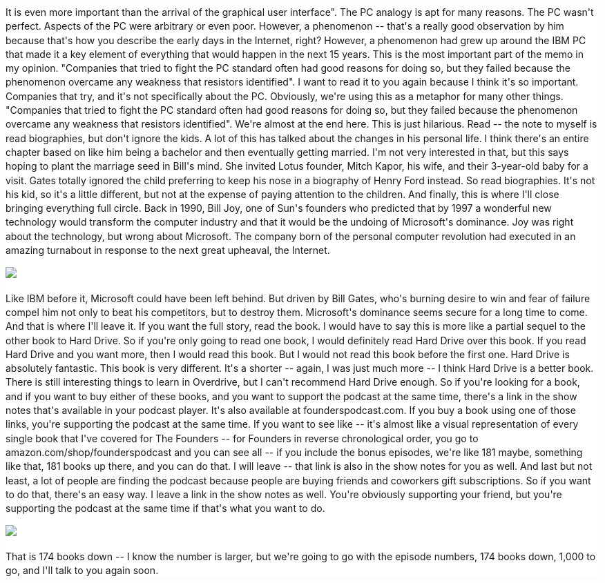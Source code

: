It is even more important than the arrival of the graphical user interface". The PC analogy is apt for many reasons. The PC wasn't perfect. Aspects of the PC were arbitrary or even poor. However, a phenomenon -- that's a really good observation by him because that's how you describe the early days in the Internet, right? However, a phenomenon had grew up around the IBM PC that made it a key element of everything that would happen in the next 15 years. This is the most important part of the memo in my opinion. "Companies that tried to fight the PC standard often had good reasons for doing so, but they failed because the phenomenon overcame any weakness that resistors identified". I want to read it to you again because I think it's so important. Companies that try, and it's not specifically about the PC. Obviously, we're using this as a metaphor for many other things. "Companies that tried to fight the PC standard often had good reasons for doing so, but they failed because the phenomenon overcame any weakness that resistors identified". We're almost at the end here. This is just hilarious. Read -- the note to myself is read biographies, but don't ignore the kids. A lot of this has talked about the changes in his personal life. I think there's an entire chapter based on like him being a bachelor and then eventually getting married. I'm not very interested in that, but this says hoping to plant the marriage seed in Bill's mind. She invited Lotus founder, Mitch Kapor, his wife, and their 3-year-old baby for a visit. Gates totally ignored the child preferring to keep his nose in a biography of Henry Ford instead. So read biographies. It's not his kid, so it's a little different, but not at the expense of paying attention to the children. And finally, this is where I'll close bringing everything full circle. Back in 1990, Bill Joy, one of Sun's founders who predicted that by 1997 a wonderful new technology would transform the computer industry and that it would be the undoing of Microsoft's dominance. Joy was right about the technology, but wrong about Microsoft. The company born of the personal computer revolution had executed in an amazing turnabout in response to the next great upheaval, the Internet.

![](https://www.foundersnotes.com/static/images/new_icons/chevron-down-alt-thin.svg)

Like IBM before it, Microsoft could have been left behind. But driven by Bill Gates, who's burning desire to win and fear of failure compel him not only to beat his competitors, but to destroy them. Microsoft's dominance seems secure for a long time to come. And that is where I'll leave it. If you want the full story, read the book. I would have to say this is more like a partial sequel to the other book to Hard Drive. So if you're only going to read one book, I would definitely read Hard Drive over this book. If you read Hard Drive and you want more, then I would read this book. But I would not read this book before the first one. Hard Drive is absolutely fantastic. This book is very different. It's a shorter -- again, I was just much more -- I think Hard Drive is a better book. There is still interesting things to learn in Overdrive, but I can't recommend Hard Drive enough. So if you're looking for a book, and if you want to buy either of these books, and you want to support the podcast at the same time, there's a link in the show notes that's available in your podcast player. It's also available at founderspodcast.com. If you buy a book using one of those links, you're supporting the podcast at the same time. If you want to see like -- it's almost like a visual representation of every single book that I've covered for The Founders -- for Founders in reverse chronological order, you go to amazon.com/shop/founderspodcast and you can see all -- if you include the bonus episodes, we're like 181 maybe, something like that, 181 books up there, and you can do that. I will leave -- that link is also in the show notes for you as well. And last but not least, a lot of people are finding the podcast because people are buying friends and coworkers gift subscriptions. So if you want to do that, there's an easy way. I leave a link in the show notes as well. You're obviously supporting your friend, but you're supporting the podcast at the same time if that's what you want to do.

![](https://www.foundersnotes.com/static/images/new_icons/chevron-down-alt-thin.svg)

That is 174 books down -- I know the number is larger, but we're going to go with the episode numbers, 174 books down, 1,000 to go, and I'll talk to you again soon.